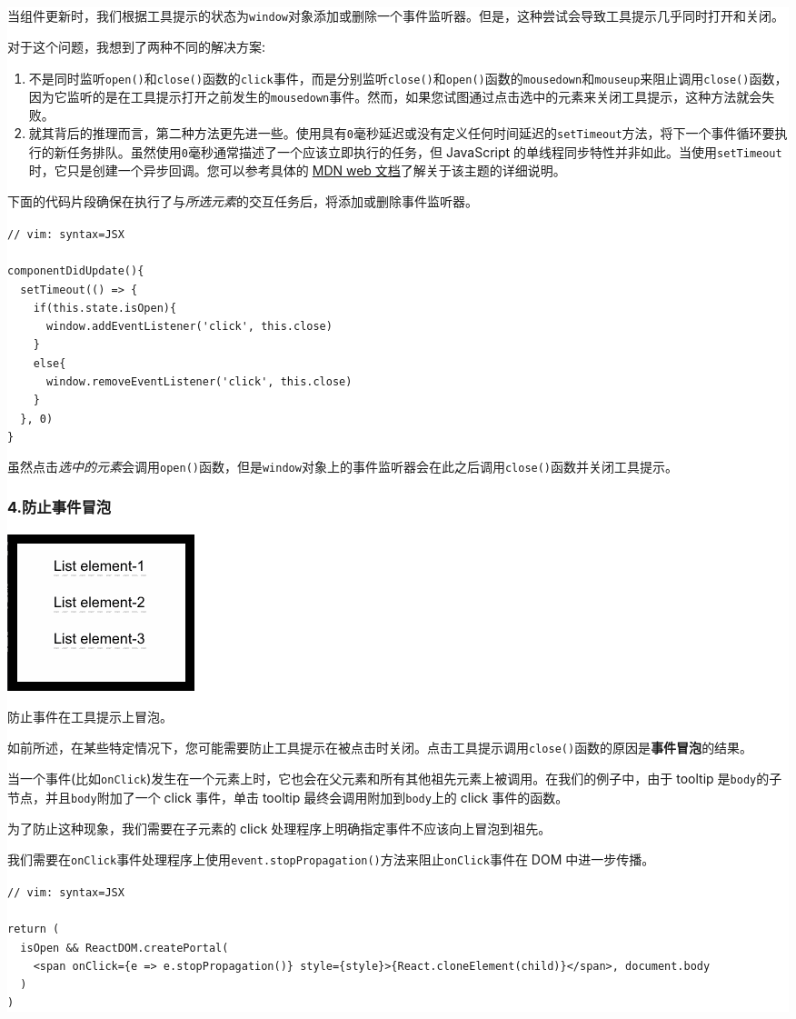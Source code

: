 当组件更新时，我们根据工具提示的状态为`window`对象添加或删除一个事件监听器。但是，这种尝试会导致工具提示几乎同时打开和关闭。

对于这个问题，我想到了两种不同的解决方案:

1.  不是同时监听`open()`和`close()`函数的`click`事件，而是分别监听`close()`和`open()`函数的`mousedown`和`mouseup`来阻止调用`close()`函数，因为它监听的是在工具提示打开之前发生的`mousedown`事件。然而，如果您试图通过点击选中的元素来关闭工具提示，这种方法就会失败。
2.  就其背后的推理而言，第二种方法更先进一些。使用具有`0`毫秒延迟或没有定义任何时间延迟的`setTimeout`方法，将下一个事件循环要执行的新任务排队。虽然使用`0`毫秒通常描述了一个应该立即执行的任务，但 JavaScript 的单线程同步特性并非如此。当使用`setTimeout`时，它只是创建一个异步回调。您可以参考具体的 [MDN web 文档](https://developer.mozilla.org/en-US/docs/Web/JavaScript/EventLoop#Zero_delays)了解关于该主题的详细说明。

下面的代码片段确保在执行了与*所选元素*的交互任务后，将添加或删除事件监听器。

```
// vim: syntax=JSX

componentDidUpdate(){
  setTimeout(() => {
    if(this.state.isOpen){
      window.addEventListener('click', this.close)
    }
    else{
      window.removeEventListener('click', this.close)
    }
  }, 0)
}
```

虽然点击*选中的元素*会调用`open()`函数，但是`window`对象上的事件监听器会在此之后调用`close()`函数并关闭工具提示。

### 4.防止事件冒泡

![react tooltip component bubbling](img/4be1a858c595c16d96a198668842fc53.png)

防止事件在工具提示上冒泡。

如前所述，在某些特定情况下，您可能需要防止工具提示在被点击时关闭。点击工具提示调用`close()`函数的原因是**事件冒泡**的结果。

当一个事件(比如`onClick`)发生在一个元素上时，它也会在父元素和所有其他祖先元素上被调用。在我们的例子中，由于 tooltip 是`body`的子节点，并且`body`附加了一个 click 事件，单击 tooltip 最终会调用附加到`body`上的 click 事件的函数。

为了防止这种现象，我们需要在子元素的 click 处理程序上明确指定事件不应该向上冒泡到祖先。

我们需要在`onClick`事件处理程序上使用`event.stopPropagation()`方法来阻止`onClick`事件在 DOM 中进一步传播。

```
// vim: syntax=JSX

return (
  isOpen && ReactDOM.createPortal(
    <span onClick={e => e.stopPropagation()} style={style}>{React.cloneElement(child)}</span>, document.body
  )
)
```
